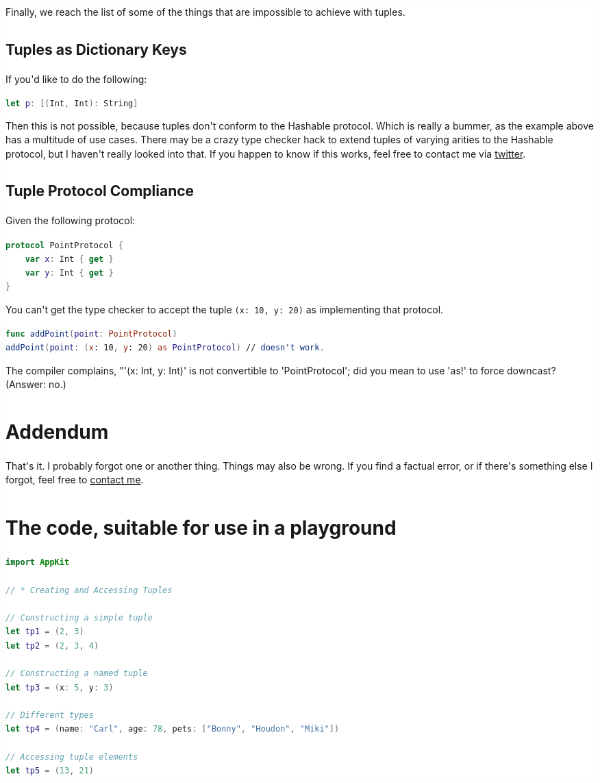 Finally, we reach the list of some of the things that are impossible to
achieve with tuples.

## Tuples as Dictionary Keys

If you\'d like to do the following:

``` Swift
let p: [(Int, Int): String]
```

Then this is not possible, because tuples don\'t conform to the Hashable
protocol. Which is really a bummer, as the example above has a multitude
of use cases. There may be a crazy type checker hack to extend tuples of
varying arities to the Hashable protocol, but I haven\'t really looked
into that. If you happen to know if this works, feel free to contact me
via [twitter](http://twitter.com/terhechte).

## Tuple Protocol Compliance

Given the following protocol:

``` Swift
protocol PointProtocol {
    var x: Int { get }
    var y: Int { get }
}
```

You can\'t get the type checker to accept the tuple `(x: 10, y: 20)` as
implementing that protocol.

``` Swift
func addPoint(point: PointProtocol)
addPoint(point: (x: 10, y: 20) as PointProtocol) // doesn't work.
```

The compiler complains, \"\'(x: Int, y: Int)\' is not convertible to
\'PointProtocol\'; did you mean to use \'as!\' to force downcast?
(Answer: no.)

# Addendum

That\'s it. I probably forgot one or another thing. Things may also be
wrong. If you find a factual error, or if there\'s something else I
forgot, feel free to [contact me](http://twitter.com/terhechte).

# The code, suitable for use in a playground

``` Swift
import AppKit

// * Creating and Accessing Tuples

// Constructing a simple tuple
let tp1 = (2, 3)
let tp2 = (2, 3, 4)

// Constructing a named tuple
let tp3 = (x: 5, y: 3)

// Different types
let tp4 = (name: "Carl", age: 78, pets: ["Bonny", "Houdon", "Miki"])

// Accessing tuple elements
let tp5 = (13, 21)
```

[^1]: Interestingly, something that C can do just fine